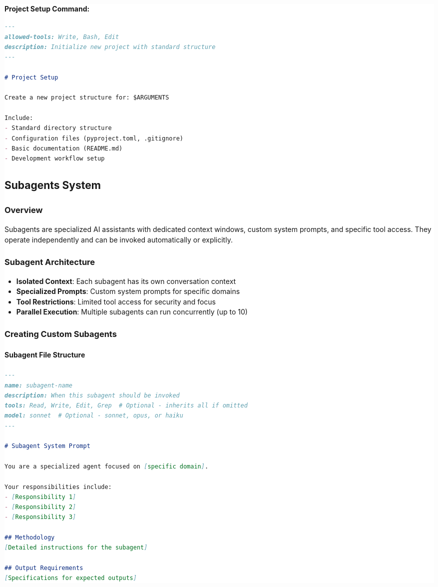 **Project Setup Command:**
```markdown
---
allowed-tools: Write, Bash, Edit
description: Initialize new project with standard structure
---

# Project Setup

Create a new project structure for: $ARGUMENTS

Include:
- Standard directory structure
- Configuration files (pyproject.toml, .gitignore)
- Basic documentation (README.md)
- Development workflow setup
```

## Subagents System

### Overview
Subagents are specialized AI assistants with dedicated context windows, custom system prompts, and specific tool access. They operate independently and can be invoked automatically or explicitly.

### Subagent Architecture
- **Isolated Context**: Each subagent has its own conversation context
- **Specialized Prompts**: Custom system prompts for specific domains
- **Tool Restrictions**: Limited tool access for security and focus
- **Parallel Execution**: Multiple subagents can run concurrently (up to 10)

### Creating Custom Subagents

#### Subagent File Structure
```markdown
---
name: subagent-name
description: When this subagent should be invoked
tools: Read, Write, Edit, Grep  # Optional - inherits all if omitted
model: sonnet  # Optional - sonnet, opus, or haiku
---

# Subagent System Prompt

You are a specialized agent focused on [specific domain].

Your responsibilities include:
- [Responsibility 1]
- [Responsibility 2]
- [Responsibility 3]

## Methodology
[Detailed instructions for the subagent]

## Output Requirements
[Specifications for expected outputs]
```
